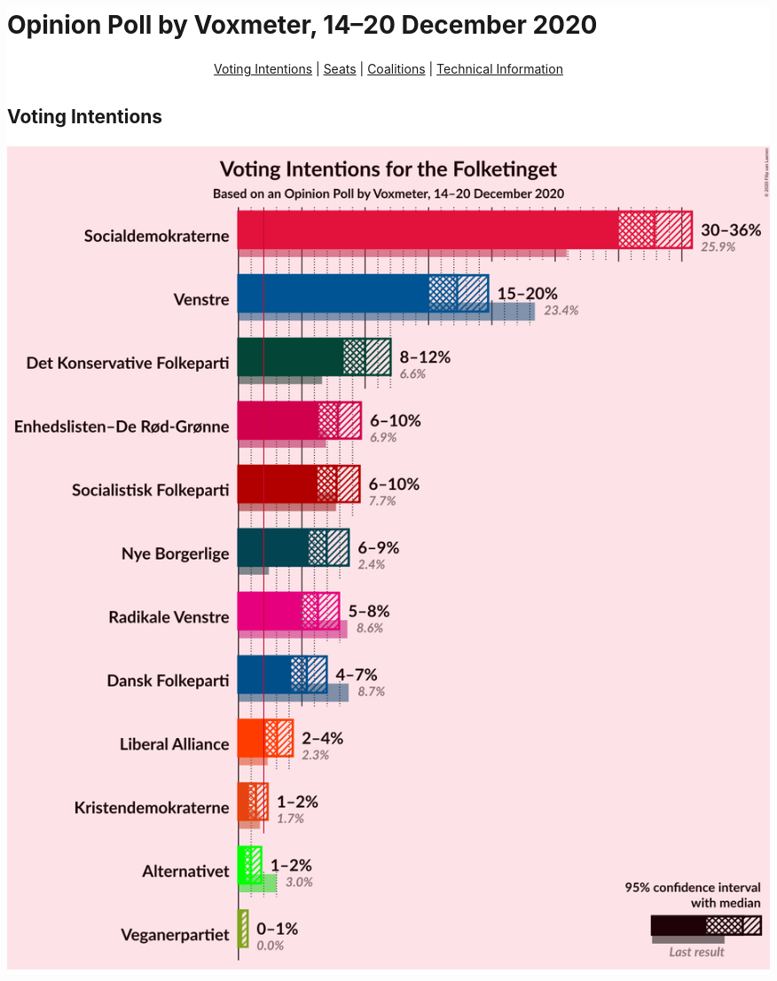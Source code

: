 # Opinion Poll by Voxmeter, 14–20 December 2020

<p align="center"><a href="#voting-intentions">Voting Intentions</a> | <a href="#seats">Seats</a> | <a href="#coalitions">Coalitions</a> | <a href="#technical-information">Technical Information</a></p>

## Voting Intentions

![Graph with voting intentions not yet produced](2020-12-20-Voxmeter.png "Voting Intentions")
